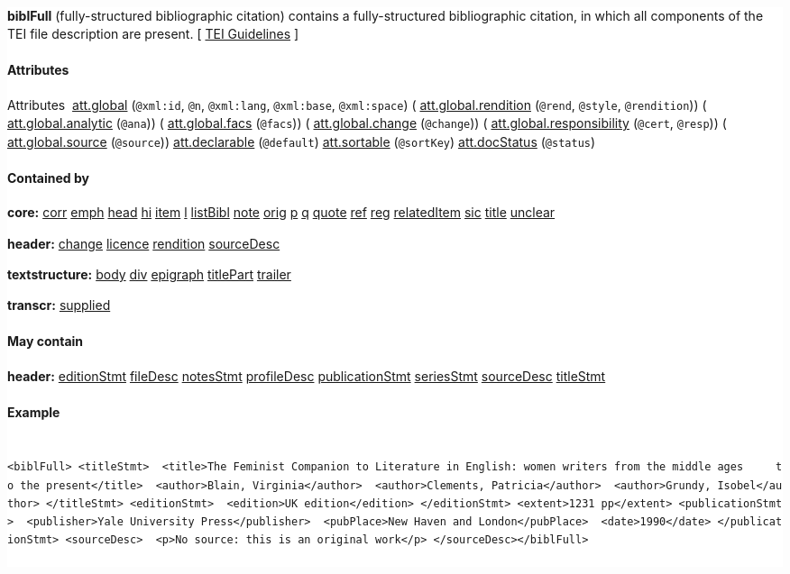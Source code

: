  
**biblFull** (fully-structured bibliographic citation) contains a fully-structured bibliographic citation, in which all components of the TEI file description are present. [ [TEI Guidelines](http://www.tei-c.org/release/doc/tei-p5-doc/en/html/ref-biblFull.html) ] 
 
 
#### **Attributes**
 
Attributes  [att.global](#att.global)  (`@xml:id`, `@n`, `@xml:lang`, `@xml:base`, `@xml:space`) ( [att.global.rendition](#att.global.rendition)  (`@rend`, `@style`, `@rendition`)) ( [att.global.analytic](#att.global.analytic)  (`@ana`)) ( [att.global.facs](#att.global.facs)  (`@facs`)) ( [att.global.change](#att.global.change)  (`@change`)) ( [att.global.responsibility](#att.global.responsibility)  (`@cert`, `@resp`)) ( [att.global.source](#att.global.source)  (`@source`))  [att.declarable](#att.declarable)  (`@default`)  [att.sortable](#att.sortable)  (`@sortKey`)  [att.docStatus](#att.docStatus)  (`@status`) 
 
 
 
 
 
#### **Contained by**
 
 
 
**core:** [corr](#corr)  [emph](#emph)  [head](#head)  [hi](#hi)  [item](#item)  [l](#l)  [listBibl](#listBibl)  [note](#note)  [orig](#orig)  [p](#p)  [q](#q)  [quote](#quote)  [ref](#ref)  [reg](#reg)  [relatedItem](#relatedItem)  [sic](#sic)  [title](#title)  [unclear](#unclear) 
 
**header:** [change](#change)  [licence](#licence)  [rendition](#rendition)  [sourceDesc](#sourceDesc) 
 
**textstructure:** [body](#body)  [div](#div)  [epigraph](#epigraph)  [titlePart](#titlePart)  [trailer](#trailer) 
 
**transcr:** [supplied](#supplied) 
 
 
 
 
 
#### **May contain**
 
 
 
**header:** [editionStmt](#editionStmt)  [fileDesc](#fileDesc)  [notesStmt](#notesStmt)  [profileDesc](#profileDesc)  [publicationStmt](#publicationStmt)  [seriesStmt](#seriesStmt)  [sourceDesc](#sourceDesc)  [titleStmt](#titleStmt) 
 
 
 
 
 
#### **Example**
 
 
```
 
<biblFull> <titleStmt>  <title>The Feminist Companion to Literature in English: women writers from the middle ages     to the present</title>  <author>Blain, Virginia</author>  <author>Clements, Patricia</author>  <author>Grundy, Isobel</author> </titleStmt> <editionStmt>  <edition>UK edition</edition> </editionStmt> <extent>1231 pp</extent> <publicationStmt>  <publisher>Yale University Press</publisher>  <pubPlace>New Haven and London</pubPlace>  <date>1990</date> </publicationStmt> <sourceDesc>  <p>No source: this is an original work</p> </sourceDesc></biblFull>
 
```
 